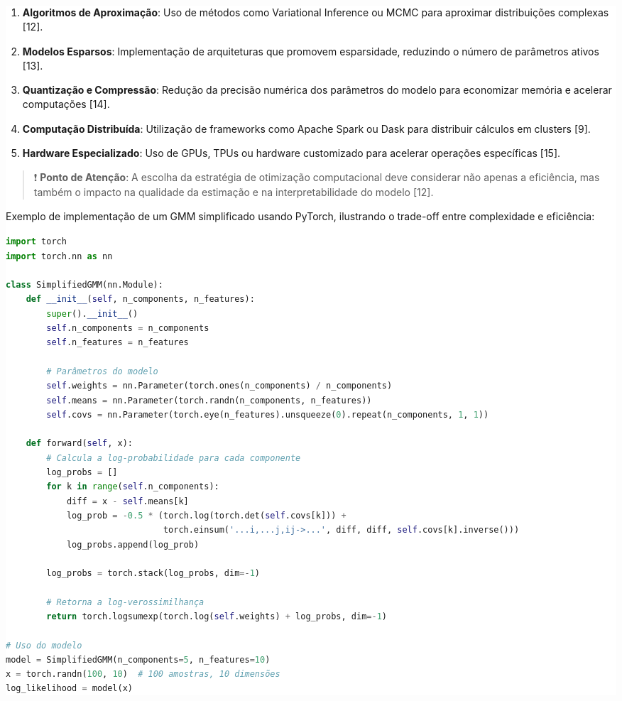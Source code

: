 1. **Algoritmos de Aproximação**: Uso de métodos como Variational Inference ou MCMC para aproximar distribuições complexas [12].

2. **Modelos Esparsos**: Implementação de arquiteturas que promovem esparsidade, reduzindo o número de parâmetros ativos [13].

3. **Quantização e Compressão**: Redução da precisão numérica dos parâmetros do modelo para economizar memória e acelerar computações [14].

4. **Computação Distribuída**: Utilização de frameworks como Apache Spark ou Dask para distribuir cálculos em clusters [9].

5. **Hardware Especializado**: Uso de GPUs, TPUs ou hardware customizado para acelerar operações específicas [15].

> ❗ **Ponto de Atenção**: A escolha da estratégia de otimização computacional deve considerar não apenas a eficiência, mas também o impacto na qualidade da estimação e na interpretabilidade do modelo [12].

Exemplo de implementação de um GMM simplificado usando PyTorch, ilustrando o trade-off entre complexidade e eficiência:

```python
import torch
import torch.nn as nn

class SimplifiedGMM(nn.Module):
    def __init__(self, n_components, n_features):
        super().__init__()
        self.n_components = n_components
        self.n_features = n_features
        
        # Parâmetros do modelo
        self.weights = nn.Parameter(torch.ones(n_components) / n_components)
        self.means = nn.Parameter(torch.randn(n_components, n_features))
        self.covs = nn.Parameter(torch.eye(n_features).unsqueeze(0).repeat(n_components, 1, 1))
    
    def forward(self, x):
        # Calcula a log-probabilidade para cada componente
        log_probs = []
        for k in range(self.n_components):
            diff = x - self.means[k]
            log_prob = -0.5 * (torch.log(torch.det(self.covs[k])) + 
                               torch.einsum('...i,...j,ij->...', diff, diff, self.covs[k].inverse()))
            log_probs.append(log_prob)
        
        log_probs = torch.stack(log_probs, dim=-1)
        
        # Retorna a log-verossimilhança
        return torch.logsumexp(torch.log(self.weights) + log_probs, dim=-1)

# Uso do modelo
model = SimplifiedGMM(n_components=5, n_features=10)
x = torch.randn(100, 10)  # 100 amostras, 10 dimensões
log_likelihood = model(x)
```
